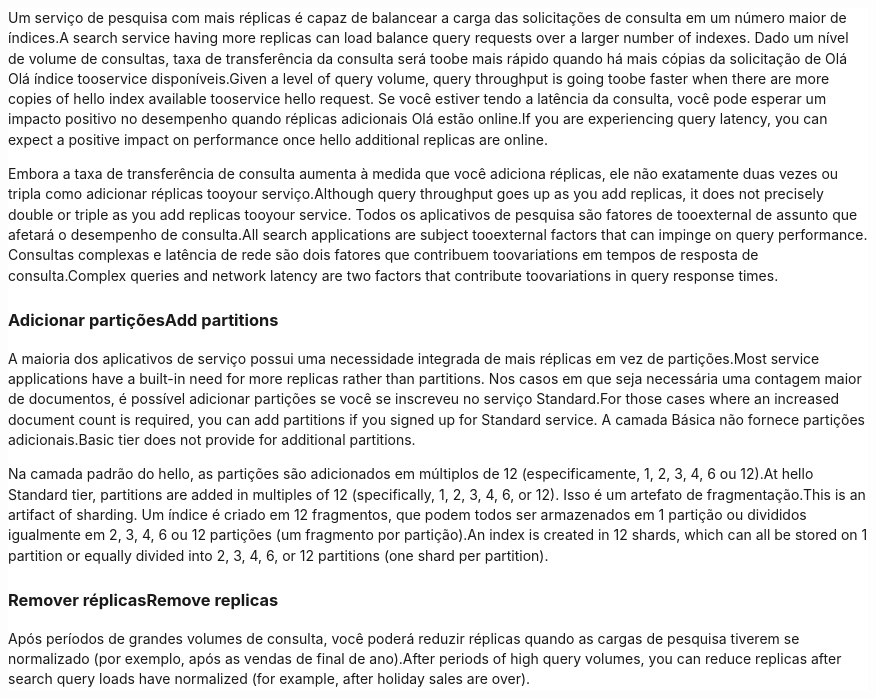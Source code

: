 <span data-ttu-id="72ee8-227">Um serviço de pesquisa com mais réplicas é capaz de balancear a carga das solicitações de consulta em um número maior de índices.</span><span class="sxs-lookup"><span data-stu-id="72ee8-227">A search service having more replicas can load balance query requests over a larger number of indexes.</span></span> <span data-ttu-id="72ee8-228">Dado um nível de volume de consultas, taxa de transferência da consulta será toobe mais rápido quando há mais cópias da solicitação de Olá Olá índice tooservice disponíveis.</span><span class="sxs-lookup"><span data-stu-id="72ee8-228">Given a level of query volume, query throughput is going toobe faster when there are more copies of hello index available tooservice hello request.</span></span> <span data-ttu-id="72ee8-229">Se você estiver tendo a latência da consulta, você pode esperar um impacto positivo no desempenho quando réplicas adicionais Olá estão online.</span><span class="sxs-lookup"><span data-stu-id="72ee8-229">If you are experiencing query latency, you can expect a positive impact on performance once hello additional replicas are online.</span></span>

<span data-ttu-id="72ee8-230">Embora a taxa de transferência de consulta aumenta à medida que você adiciona réplicas, ele não exatamente duas vezes ou tripla como adicionar réplicas tooyour serviço.</span><span class="sxs-lookup"><span data-stu-id="72ee8-230">Although query throughput goes up as you add replicas, it does not precisely double or triple as you add replicas tooyour service.</span></span> <span data-ttu-id="72ee8-231">Todos os aplicativos de pesquisa são fatores de tooexternal de assunto que afetará o desempenho de consulta.</span><span class="sxs-lookup"><span data-stu-id="72ee8-231">All search applications are subject tooexternal factors that can impinge on query performance.</span></span> <span data-ttu-id="72ee8-232">Consultas complexas e latência de rede são dois fatores que contribuem toovariations em tempos de resposta de consulta.</span><span class="sxs-lookup"><span data-stu-id="72ee8-232">Complex queries and network latency are two factors that contribute toovariations in query response times.</span></span>

### <a name="add-partitions"></a><span data-ttu-id="72ee8-233">Adicionar partições</span><span class="sxs-lookup"><span data-stu-id="72ee8-233">Add partitions</span></span>
<span data-ttu-id="72ee8-234">A maioria dos aplicativos de serviço possui uma necessidade integrada de mais réplicas em vez de partições.</span><span class="sxs-lookup"><span data-stu-id="72ee8-234">Most service applications have a built-in need for more replicas rather than partitions.</span></span> <span data-ttu-id="72ee8-235">Nos casos em que seja necessária uma contagem maior de documentos, é possível adicionar partições se você se inscreveu no serviço Standard.</span><span class="sxs-lookup"><span data-stu-id="72ee8-235">For those cases where an increased document count is required, you can add partitions if you signed up for Standard service.</span></span> <span data-ttu-id="72ee8-236">A camada Básica não fornece partições adicionais.</span><span class="sxs-lookup"><span data-stu-id="72ee8-236">Basic tier does not provide for additional partitions.</span></span>

<span data-ttu-id="72ee8-237">Na camada padrão do hello, as partições são adicionados em múltiplos de 12 (especificamente, 1, 2, 3, 4, 6 ou 12).</span><span class="sxs-lookup"><span data-stu-id="72ee8-237">At hello Standard tier, partitions are added in multiples of 12 (specifically, 1, 2, 3, 4, 6, or 12).</span></span> <span data-ttu-id="72ee8-238">Isso é um artefato de fragmentação.</span><span class="sxs-lookup"><span data-stu-id="72ee8-238">This is an artifact of sharding.</span></span> <span data-ttu-id="72ee8-239">Um índice é criado em 12 fragmentos, que podem todos ser armazenados em 1 partição ou divididos igualmente em 2, 3, 4, 6 ou 12 partições (um fragmento por partição).</span><span class="sxs-lookup"><span data-stu-id="72ee8-239">An index is created in 12 shards, which can all be stored on 1 partition or equally divided into 2, 3, 4, 6, or 12 partitions (one shard per partition).</span></span>

### <a name="remove-replicas"></a><span data-ttu-id="72ee8-240">Remover réplicas</span><span class="sxs-lookup"><span data-stu-id="72ee8-240">Remove replicas</span></span>
<span data-ttu-id="72ee8-241">Após períodos de grandes volumes de consulta, você poderá reduzir réplicas quando as cargas de pesquisa tiverem se normalizado (por exemplo, após as vendas de final de ano).</span><span class="sxs-lookup"><span data-stu-id="72ee8-241">After periods of high query volumes, you can reduce replicas after search query loads have normalized (for example, after holiday sales are over).</span></span>
